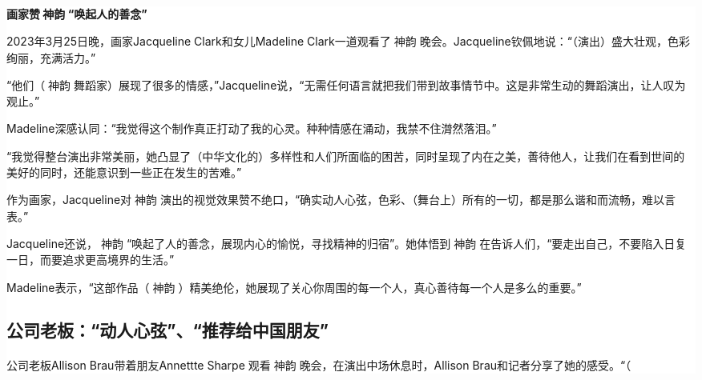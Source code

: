   <strong>
   画家赞
   <ok href="/term/16755">
    神韵
   </ok>
   “唤起人的善念”
  </strong>
 </h2>
 <p>
  2023年3月25日晚，画家Jacqueline Clark和女儿Madeline Clark一道观看了
  <ok href="/term/16755">
   神韵
  </ok>
  晚会。Jacqueline钦佩地说：“（演出）盛大壮观，色彩绚丽，充满活力。”
 </p>
 <p>
  “他们（
  <ok href="/term/16755">
   神韵
  </ok>
  舞蹈家）展现了很多的情感，”Jacqueline说，“无需任何语言就把我们带到故事情节中。这是非常生动的舞蹈演出，让人叹为观止。”
 </p>
 <p>
  Madeline深感认同：“我觉得这个制作真正打动了我的心灵。种种情感在涌动，我禁不住潸然落泪。”
 </p>
 <p>
  “我觉得整台演出非常美丽，她凸显了（中华文化的）多样性和人们所面临的困苦，同时呈现了内在之美，善待他人，让我们在看到世间的美好的同时，还能意识到一些正在发生的苦难。”
 </p>
 <p>
  作为画家，Jacqueline对
  <ok href="/term/16755">
   神韵
  </ok>
  演出的视觉效果赞不绝口，“确实动人心弦，色彩、（舞台上）所有的一切，都是那么谐和而流畅，难以言表。”
 </p>
 <p>
  Jacqueline还说，
  <ok href="/term/16755">
   神韵
  </ok>
  “唤起了人的善念，展现内心的愉悦，寻找精神的归宿”。她体悟到
  <ok href="/term/16755">
   神韵
  </ok>
  在告诉人们，“要走出自己，不要陷入日复一日，而要追求更高境界的生活。”
 </p>
 <p>
  Madeline表示，“这部作品（
  <ok href="/term/16755">
   神韵
  </ok>
  ）精美绝伦，她展现了关心你周围的每一个人，真心善待每一个人是多么的重要。”
 </p>
 <h2>
  <strong>
   公司老板：“动人心弦”、“推荐给中国朋友”
  </strong>
 </h2>
 <p>
  公司老板Allison Brau带着朋友Annettte Sharpe 观看
  <ok href="/term/16755">
   神韵
  </ok>
  晚会，在演出中场休息时，Allison Brau和记者分享了她的感受。“（